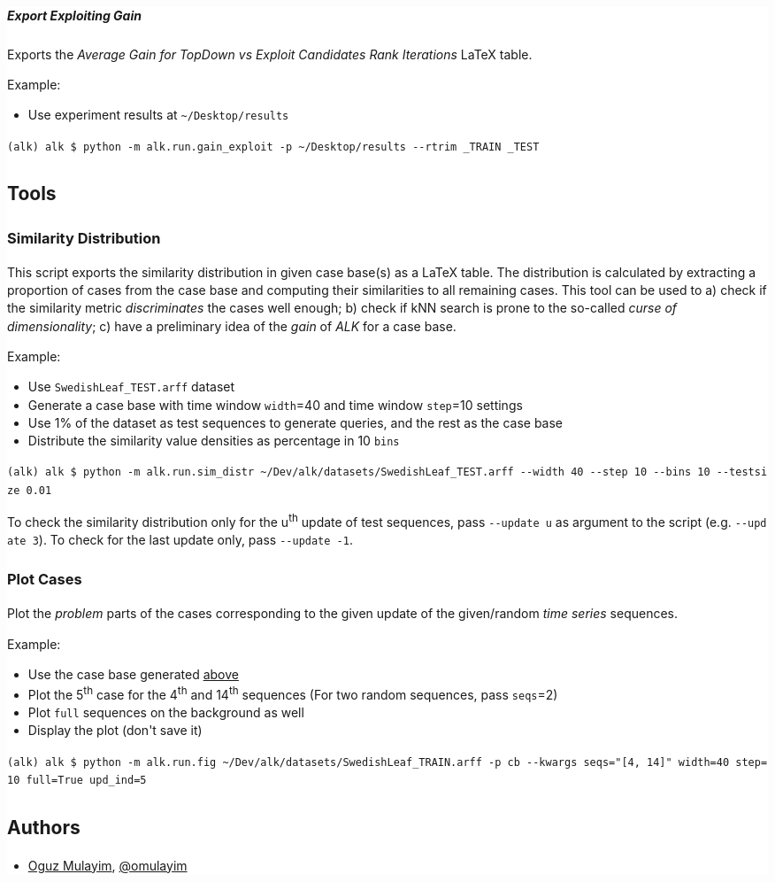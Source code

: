 ##### Export Exploiting Gain
Exports the _Average Gain for TopDown vs Exploit Candidates Rank Iterations_ LaTeX table.

Example:
- Use experiment results at `~/Desktop/results`
```
(alk) alk $ python -m alk.run.gain_exploit -p ~/Desktop/results --rtrim _TRAIN _TEST
```

## Tools 

### Similarity Distribution
This script exports the similarity distribution in given case base(s) as a LaTeX table. 
The distribution is calculated by extracting a proportion of cases from the case base and computing
their similarities to all remaining cases. This tool can be used to 
a) check if the similarity metric _discriminates_ the cases well enough;
b) check if kNN search is prone to the so-called _curse of dimensionality_;
c) have a preliminary idea of the _gain_ of _ALK_ for a case base.

Example:
- Use `SwedishLeaf_TEST.arff` dataset
- Generate a case base with time window `width`=40 and time window `step`=10 settings
- Use 1% of the dataset as test sequences to generate queries, and the rest as the case base
- Distribute the similarity value densities as percentage in 10 `bins`

```
(alk) alk $ python -m alk.run.sim_distr ~/Dev/alk/datasets/SwedishLeaf_TEST.arff --width 40 --step 10 --bins 10 --testsize 0.01
```

To check the similarity distribution only for the u<sup>th</sup> update of test sequences, pass `--update u` as argument to the script (e.g. `--update 3`).
To check for the last update only, pass `--update -1`.

### Plot Cases
Plot the _problem_ parts of the cases corresponding to the given update of the given/random _time series_ sequences.

Example:
- Use the case base generated [above](#similarity-distribution)
- Plot the 5<sup>th</sup> case for the 4<sup>th</sup> and 14<sup>th</sup> sequences (For two random sequences, pass `seqs`=2)
- Plot `full` sequences on the background as well
- Display the plot (don't save it)

```
(alk) alk $ python -m alk.run.fig ~/Dev/alk/datasets/SwedishLeaf_TRAIN.arff -p cb --kwargs seqs="[4, 14]" width=40 step=10 full=True upd_ind=5
```


## Authors

* [Oguz Mulayim](https://iiia.csic.es/people/person/?person_id=11), [@omulayim](https://github.com/omulayim)
